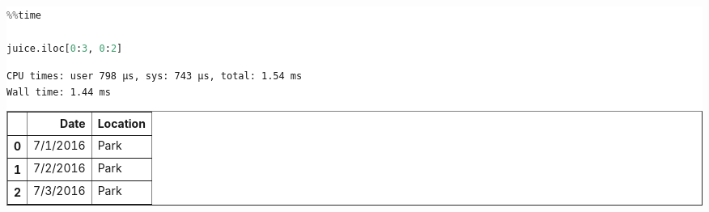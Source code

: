 



```python
%%time

juice.iloc[0:3, 0:2]
```

    CPU times: user 798 µs, sys: 743 µs, total: 1.54 ms
    Wall time: 1.44 ms
    





  <div id="df-0c4728b1-8813-429d-806a-dae53ab71e2e">
    <div class="colab-df-container">
      <div>
<style scoped>
    .dataframe tbody tr th:only-of-type {
        vertical-align: middle;
    }

    .dataframe tbody tr th {
        vertical-align: top;
    }

    .dataframe thead th {
        text-align: right;
    }
</style>
<table border="1" class="dataframe">
  <thead>
    <tr style="text-align: right;">
      <th></th>
      <th>Date</th>
      <th>Location</th>
    </tr>
  </thead>
  <tbody>
    <tr>
      <th>0</th>
      <td>7/1/2016</td>
      <td>Park</td>
    </tr>
    <tr>
      <th>1</th>
      <td>7/2/2016</td>
      <td>Park</td>
    </tr>
    <tr>
      <th>2</th>
      <td>7/3/2016</td>
      <td>Park</td>
    </tr>
  </tbody>
</table>
</div>
      <button class="colab-df-convert" onclick="convertToInteractive('df-0c4728b1-8813-429d-806a-dae53ab71e2e')"
              title="Convert this dataframe to an interactive table."
              style="display:none;">
